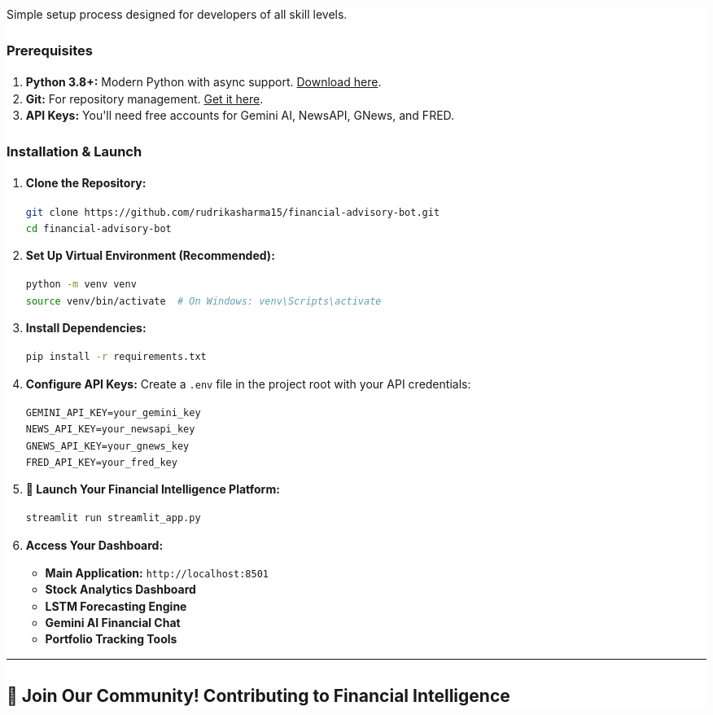 Simple setup process designed for developers of all skill levels.

### Prerequisites

1.  **Python 3.8+:** Modern Python with async support. [Download here](https://python.org/downloads/).
2.  **Git:** For repository management. [Get it here](https://git-scm.com/).
3.  **API Keys:** You'll need free accounts for Gemini AI, NewsAPI, GNews, and FRED.

### Installation & Launch

1.  **Clone the Repository:**
    ```bash
    git clone https://github.com/rudrikasharma15/financial-advisory-bot.git
    cd financial-advisory-bot
    ```

2.  **Set Up Virtual Environment (Recommended):**
    ```bash
    python -m venv venv
    source venv/bin/activate  # On Windows: venv\Scripts\activate
    ```

3.  **Install Dependencies:**
    ```bash
    pip install -r requirements.txt
    ```

4.  **Configure API Keys:**
    Create a `.env` file in the project root with your API credentials:
    ```env
    GEMINI_API_KEY=your_gemini_key
    NEWS_API_KEY=your_newsapi_key
    GNEWS_API_KEY=your_gnews_key
    FRED_API_KEY=your_fred_key
    ```

5.  **🎉 Launch Your Financial Intelligence Platform:**
    ```bash
    streamlit run streamlit_app.py
    ```

6.  **Access Your Dashboard:**
    *   **Main Application:** `http://localhost:8501`
    *   **Stock Analytics Dashboard**
    *   **LSTM Forecasting Engine**
    *   **Gemini AI Financial Chat**
    *   **Portfolio Tracking Tools**

---

## 💖 Join Our Community! Contributing to Financial Intelligence
